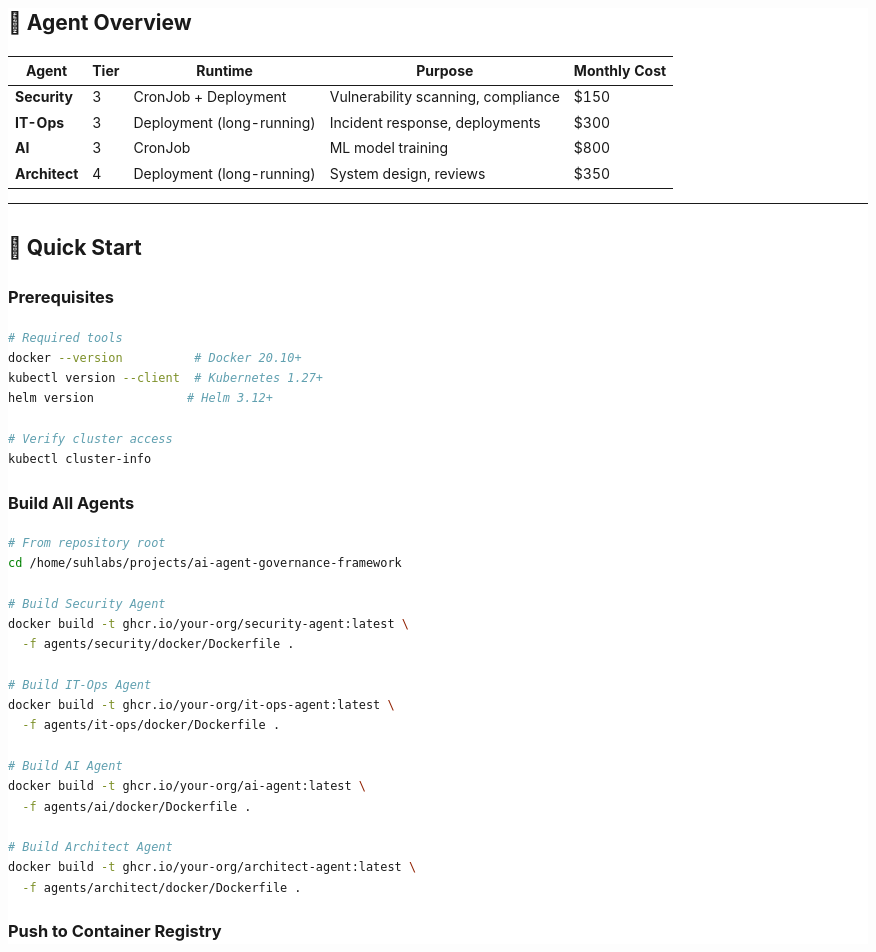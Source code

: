 ## 🎯 Agent Overview

| Agent | Tier | Runtime | Purpose | Monthly Cost |
|-------|------|---------|---------|--------------|
| **Security** | 3 | CronJob + Deployment | Vulnerability scanning, compliance | $150 |
| **IT-Ops** | 3 | Deployment (long-running) | Incident response, deployments | $300 |
| **AI** | 3 | CronJob | ML model training | $800 |
| **Architect** | 4 | Deployment (long-running) | System design, reviews | $350 |

---

## 🚀 Quick Start

### Prerequisites

```bash
# Required tools
docker --version          # Docker 20.10+
kubectl version --client  # Kubernetes 1.27+
helm version             # Helm 3.12+

# Verify cluster access
kubectl cluster-info
```

### Build All Agents

```bash
# From repository root
cd /home/suhlabs/projects/ai-agent-governance-framework

# Build Security Agent
docker build -t ghcr.io/your-org/security-agent:latest \
  -f agents/security/docker/Dockerfile .

# Build IT-Ops Agent
docker build -t ghcr.io/your-org/it-ops-agent:latest \
  -f agents/it-ops/docker/Dockerfile .

# Build AI Agent
docker build -t ghcr.io/your-org/ai-agent:latest \
  -f agents/ai/docker/Dockerfile .

# Build Architect Agent
docker build -t ghcr.io/your-org/architect-agent:latest \
  -f agents/architect/docker/Dockerfile .
```

### Push to Container Registry
